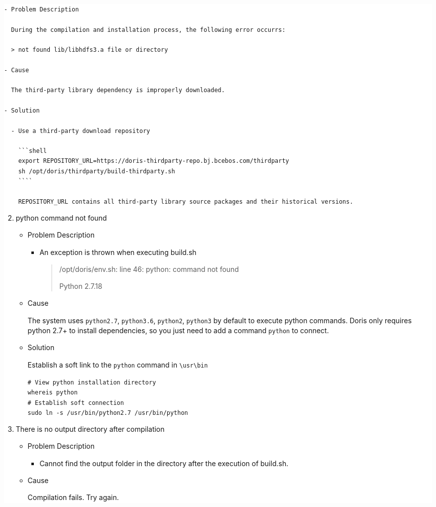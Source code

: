    - Problem Description

      During the compilation and installation process, the following error occurrs:

      > not found lib/libhdfs3.a file or directory

    - Cause

      The third-party library dependency is improperly downloaded.

    - Solution

      - Use a third-party download repository

        ```shell
        export REPOSITORY_URL=https://doris-thirdparty-repo.bj.bcebos.com/thirdparty
        sh /opt/doris/thirdparty/build-thirdparty.sh
        ````

        REPOSITORY_URL contains all third-party library source packages and their historical versions.

2. python command not found

   - Problem Description

     - An exception is thrown when executing build.sh

       > /opt/doris/env.sh: line 46: python: command not found
       >
       > Python 2.7.18

   - Cause

     The system uses `python2.7`, `python3.6`, `python2`, `python3` by default to execute python commands. Doris only requires python 2.7+ to install dependencies, so you just need to add a command  `python` to connect. 

   - Solution

     Establish a soft link to the `python` command in `\usr\bin`

     ```shell
     # View python installation directory
     whereis python
     # Establish soft connection
     sudo ln -s /usr/bin/python2.7 /usr/bin/python
     ````

3. There is no output directory after compilation

   - Problem Description

     - Cannot find the output folder in the directory after the execution of build.sh.

   - Cause

     Compilation fails. Try again.
